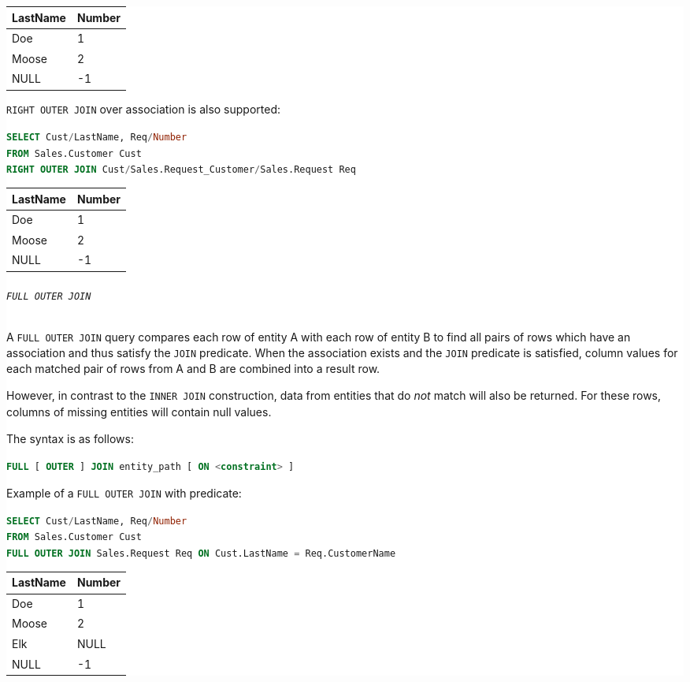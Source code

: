 | LastName     | Number |
| ------------ | ------ |
| Doe          | 1      |
| Moose        | 2      |
| NULL         | -1     |

`RIGHT OUTER JOIN` over association is also supported:

```sql
SELECT Cust/LastName, Req/Number
FROM Sales.Customer Cust
RIGHT OUTER JOIN Cust/Sales.Request_Customer/Sales.Request Req
```

| LastName     | Number |
| ------------ | ------ |
| Doe          | 1      |
| Moose        | 2      |
| NULL         | -1     |

###### `FULL OUTER JOIN`

A `FULL OUTER JOIN` query compares each row of entity A with each row of entity B to find all pairs of rows which have an association and thus satisfy the `JOIN` predicate. When the association exists and the `JOIN` predicate is satisfied, column values for each matched pair of rows from A and B are combined into a result row.

However, in contrast to the `INNER JOIN` construction, data from entities that do *not* match will also be returned. For these rows, columns of missing entities will contain null values.

The syntax is as follows:

```sql
FULL [ OUTER ] JOIN entity_path [ ON <constraint> ]
```

Example of a `FULL OUTER JOIN` with predicate:

```sql
SELECT Cust/LastName, Req/Number
FROM Sales.Customer Cust
FULL OUTER JOIN Sales.Request Req ON Cust.LastName = Req.CustomerName
```

| LastName     | Number |
| ------------ | ------ |
| Doe          | 1      |
| Moose        | 2      |
| Elk          | NULL   |
| NULL         | -1     |
